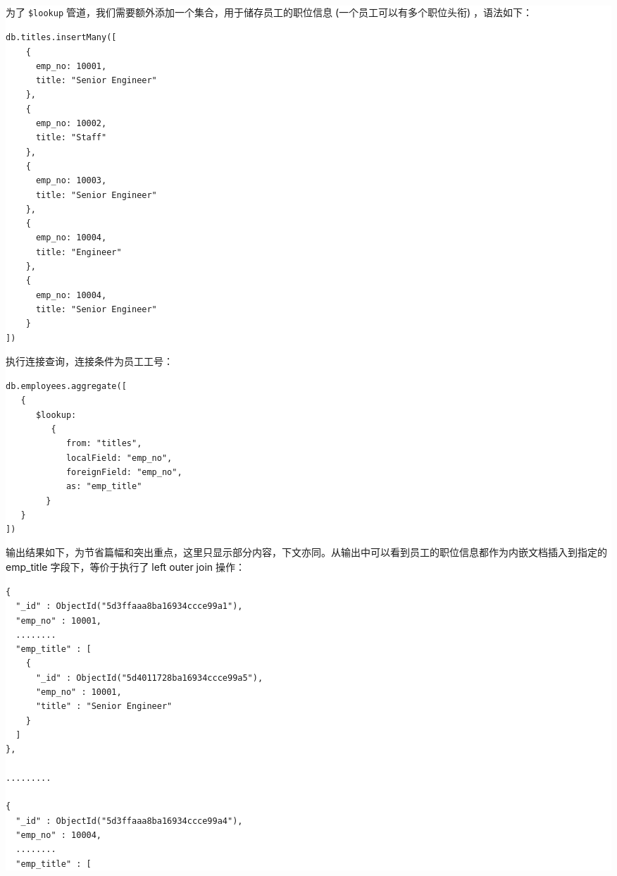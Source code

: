 为了 `$lookup` 管道，我们需要额外添加一个集合，用于储存员工的职位信息 (一个员工可以有多个职位头衔) ，语法如下：

```shell
db.titles.insertMany([
    {
      emp_no: 10001,
      title: "Senior Engineer"
    },
    {
      emp_no: 10002,
      title: "Staff"
    },
    {
      emp_no: 10003,
      title: "Senior Engineer"
    },
    {
      emp_no: 10004,
      title: "Engineer"
    },
    {
      emp_no: 10004,
      title: "Senior Engineer"
    }
])
```

执行连接查询，连接条件为员工工号：

```shell
db.employees.aggregate([
   {
      $lookup:
         {
            from: "titles",
            localField: "emp_no",
            foreignField: "emp_no",
            as: "emp_title"
        }
   }
])
```

输出结果如下，为节省篇幅和突出重点，这里只显示部分内容，下文亦同。从输出中可以看到员工的职位信息都作为内嵌文档插入到指定的 emp_title 字段下，等价于执行了 left outer join 操作：

```text
{
  "_id" : ObjectId("5d3ffaaa8ba16934ccce99a1"),
  "emp_no" : 10001,
  ........
  "emp_title" : [
    {
      "_id" : ObjectId("5d4011728ba16934ccce99a5"),
      "emp_no" : 10001,
      "title" : "Senior Engineer"
    }
  ]
},

.........

{
  "_id" : ObjectId("5d3ffaaa8ba16934ccce99a4"),
  "emp_no" : 10004,
  ........
  "emp_title" : [
```